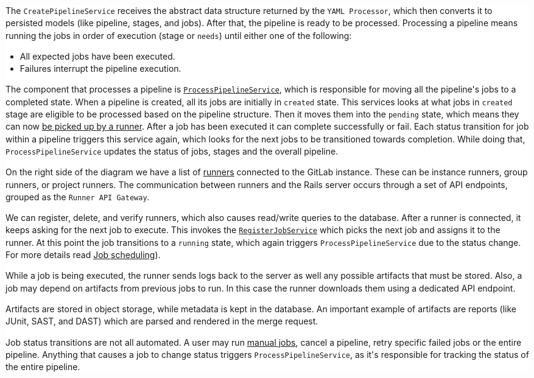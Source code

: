 The `CreatePipelineService` receives the abstract data structure returned by the `YAML Processor`,
which then converts it to persisted models (like pipeline, stages, and jobs). After that, the pipeline is ready
to be processed. Processing a pipeline means running the jobs in order of execution (stage or `needs`)
until either one of the following:

- All expected jobs have been executed.
- Failures interrupt the pipeline execution.

The component that processes a pipeline is [`ProcessPipelineService`](https://gitlab.com/gitlab-org/gitlab/-/blob/master/app/services/ci/process_pipeline_service.rb),
which is responsible for moving all the pipeline's jobs to a completed state. When a pipeline is created, all its
jobs are initially in `created` state. This services looks at what jobs in `created` stage are eligible
to be processed based on the pipeline structure. Then it moves them into the `pending` state, which means
they can now [be picked up by a runner](#job-scheduling). After a job has been executed it can complete
successfully or fail. Each status transition for job within a pipeline triggers this service again, which
looks for the next jobs to be transitioned towards completion. While doing that, `ProcessPipelineService`
updates the status of jobs, stages and the overall pipeline.

On the right side of the diagram we have a list of [runners](../../ci/runners/_index.md)
connected to the GitLab instance. These can be instance runners, group runners, or project runners.
The communication between runners and the Rails server occurs through a set of API endpoints, grouped as
the `Runner API Gateway`.

We can register, delete, and verify runners, which also causes read/write queries to the database. After a runner is connected,
it keeps asking for the next job to execute. This invokes the [`RegisterJobService`](https://gitlab.com/gitlab-org/gitlab/-/blob/master/app/services/ci/register_job_service.rb)
which picks the next job and assigns it to the runner. At this point the job transitions to a
`running` state, which again triggers `ProcessPipelineService` due to the status change.
For more details read [Job scheduling](#job-scheduling)).

While a job is being executed, the runner sends logs back to the server as well any possible artifacts
that must be stored. Also, a job may depend on artifacts from previous jobs to run. In this
case the runner downloads them using a dedicated API endpoint.

Artifacts are stored in object storage, while metadata is kept in the database. An important example of artifacts
are reports (like JUnit, SAST, and DAST) which are parsed and rendered in the merge request.

Job status transitions are not all automated. A user may run [manual jobs](../../ci/jobs/job_control.md#create-a-job-that-must-be-run-manually), cancel a pipeline, retry
specific failed jobs or the entire pipeline. Anything that
causes a job to change status triggers `ProcessPipelineService`, as it's responsible for
tracking the status of the entire pipeline.
